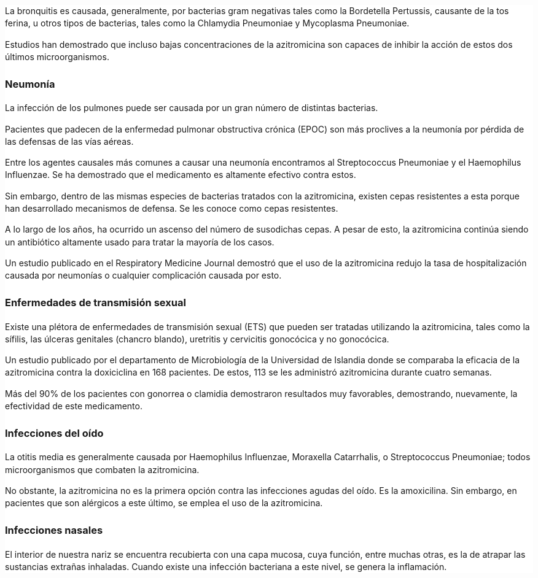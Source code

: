 La bronquitis es causada, generalmente, por bacterias gram negativas tales como la Bordetella Pertussis, causante de la tos ferina, u otros tipos de bacterias, tales como la Chlamydia Pneumoniae y Mycoplasma Pneumoniae.

Estudios han demostrado que incluso bajas concentraciones de la azitromicina son capaces de inhibir la acción de estos dos últimos microorganismos.

### Neumonía

La infección de los pulmones puede ser causada por un gran número de distintas bacterias.

Pacientes que padecen de la enfermedad pulmonar obstructiva crónica (EPOC) son más proclives a la neumonía por pérdida de las defensas de las vías aéreas.

Entre los agentes causales más comunes a causar una neumonía encontramos al Streptococcus Pneumoniae y el Haemophilus Influenzae. Se ha demostrado que el medicamento es altamente efectivo contra estos.

Sin embargo, dentro de las mismas especies de bacterias tratados con la azitromicina, existen cepas resistentes a esta porque han desarrollado mecanismos de defensa. Se les conoce como cepas resistentes.

A lo largo de los años, ha ocurrido un ascenso del número de susodichas cepas. A pesar de esto, la azitromicina continúa siendo un antibiótico altamente usado para tratar la mayoría de los casos.

Un estudio publicado en el Respiratory Medicine Journal demostró que el uso de la azitromicina redujo la tasa de hospitalización causada por neumonías o cualquier complicación causada por esto.

### Enfermedades de transmisión sexual

Existe una plétora de enfermedades de transmisión sexual (ETS) que pueden ser tratadas utilizando la azitromicina, tales como la sífilis, las úlceras genitales (chancro blando), uretritis y cervicitis gonocócica y no gonocócica.

Un estudio publicado por el departamento de Microbiología de la Universidad de Islandia donde se comparaba la eficacia de la azitromicina contra la doxiciclina en 168 pacientes. De estos, 113 se les administró azitromicina durante cuatro semanas.

Más del 90% de los pacientes con gonorrea o clamidia demostraron resultados muy favorables, demostrando, nuevamente, la efectividad de este medicamento.

### Infecciones del oído

La otitis media es generalmente causada por Haemophilus Influenzae, Moraxella Catarrhalis, o Streptococcus Pneumoniae; todos microorganismos que combaten la azitromicina.

No obstante, la azitromicina no es la primera opción contra las infecciones agudas del oído. Es la amoxicilina. Sin embargo, en pacientes que son alérgicos a este último, se emplea el uso de la azitromicina.

### Infecciones nasales

El interior de nuestra nariz se encuentra recubierta con una capa mucosa, cuya función, entre muchas otras, es la de atrapar las sustancias extrañas inhaladas. Cuando existe una infección bacteriana a este nivel, se genera la inflamación.
